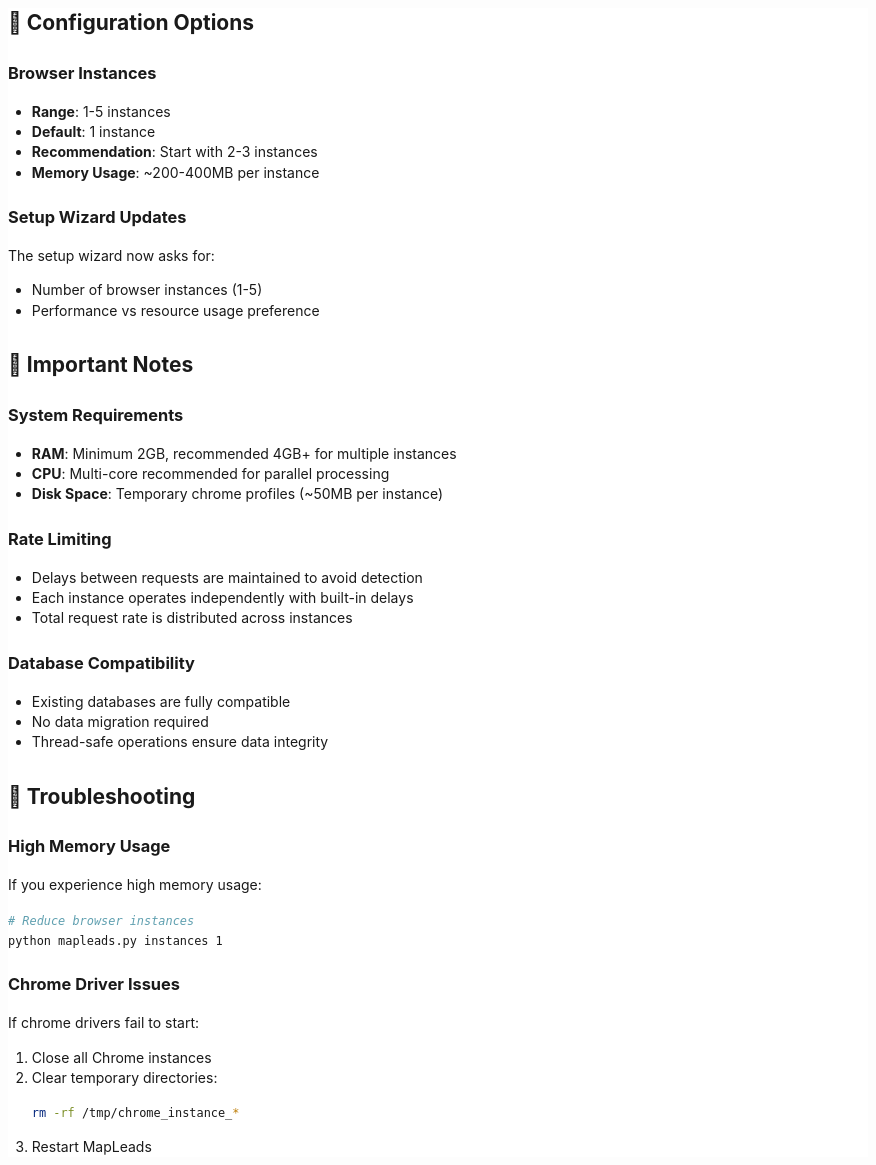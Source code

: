 ## 🔧 Configuration Options

### Browser Instances
- **Range**: 1-5 instances
- **Default**: 1 instance
- **Recommendation**: Start with 2-3 instances
- **Memory Usage**: ~200-400MB per instance

### Setup Wizard Updates
The setup wizard now asks for:
- Number of browser instances (1-5)
- Performance vs resource usage preference

## 🚨 Important Notes

### System Requirements
- **RAM**: Minimum 2GB, recommended 4GB+ for multiple instances
- **CPU**: Multi-core recommended for parallel processing
- **Disk Space**: Temporary chrome profiles (~50MB per instance)

### Rate Limiting
- Delays between requests are maintained to avoid detection
- Each instance operates independently with built-in delays
- Total request rate is distributed across instances

### Database Compatibility
- Existing databases are fully compatible
- No data migration required
- Thread-safe operations ensure data integrity

## 🐛 Troubleshooting

### High Memory Usage
If you experience high memory usage:
```bash
# Reduce browser instances
python mapleads.py instances 1
```

### Chrome Driver Issues
If chrome drivers fail to start:
1. Close all Chrome instances
2. Clear temporary directories:
   ```bash
   rm -rf /tmp/chrome_instance_*
   ```
3. Restart MapLeads
